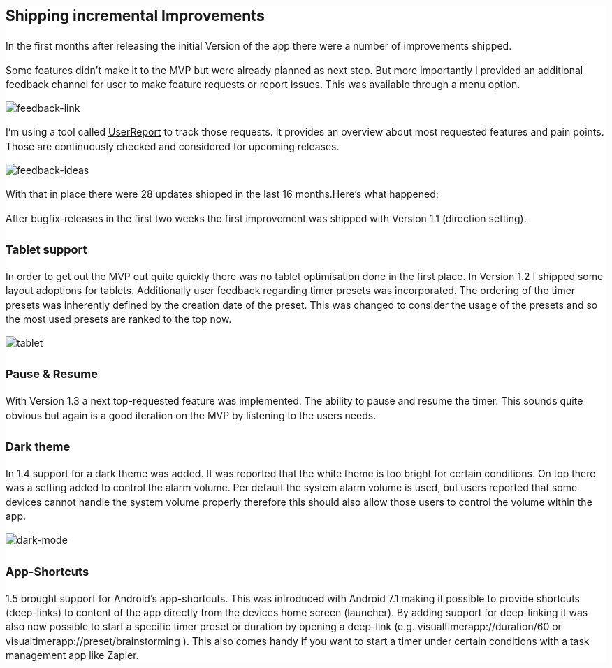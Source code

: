 ## Shipping incremental Improvements

In the first months after releasing the initial Version of the app there were a number of improvements shipped.

Some features didn’t make it to the MVP but were already planned as next step. But more importantly I provided an additional feedback channel for user to make feature requests or report issues. This was available through a menu option.

![feedback-link](/images/Case-Study--Visual-Timer-App/1-y8KdgmgTKeenTNuHTK12Mw.png "Feedback-Link to UserReport")

I’m using a tool called [UserReport](https://www.userreport.com/) to track those requests. It provides an overview about most requested features and pain points. Those are continuously checked and considered for upcoming releases.

![feedback-ideas](/images/Case-Study--Visual-Timer-App/1-hOBmn2w-CxqW1Fl--HX02A.png "List of reported ideas")

With that in place there were 28 updates shipped in the last 16 months.Here’s what happened:

After bugfix-releases in the first two weeks the first improvement was shipped with Version 1.1 (direction setting).

### Tablet support

In order to get out the MVP out quite quickly there was no tablet optimisation done in the first place. In Version 1.2 I shipped some layout adoptions for tablets. Additionally user feedback regarding timer presets was incorporated. The ordering of the timer presets was inherently defined by the creation date of the preset. This was changed to consider the usage of the presets and so the most used presets are ranked to the top now.

![tablet](/images/Case-Study--Visual-Timer-App/1-VgSosDrgb9HeYqWI9f1aaA.png)

### Pause & Resume

With Version 1.3 a next top-requested feature was implemented. The ability to pause and resume the timer. This sounds quite obvious but again is a good iteration on the MVP by listening to the users needs.

### Dark theme

In 1.4 support for a dark theme was added. It was reported that the white theme is too bright for certain conditions. On top there was a setting added to control the alarm volume. Per default the system alarm volume is used, but users reported that some devices cannot handle the system volume properly therefore this should also allow those users to control the volume within the app.

![dark-mode](/images/Case-Study--Visual-Timer-App/1-vMTyhfM-eqd_QBBqVYiT3A.png "Main screen with dark theme")

### App-Shortcuts

1.5 brought support for Android’s app-shortcuts. This was introduced with Android 7.1 making it possible to provide shortcuts (deep-links) to content of the app directly from the devices home screen (launcher). By adding support for deep-linking it was also now possible to start a specific timer preset or duration by opening a deep-link (e.g. visualtimerapp://duration/60 or visualtimerapp://preset/brainstorming ). This also comes handy if you want to start a timer under certain conditions with a task management app like Zapier.
